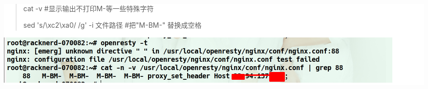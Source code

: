 > cat -v #显示输出不打印M-等一些特殊字符
>
>  sed 's/\xc2\xa0/ /g' -i 文件路径  #把"M-BM-" 替换成空格

![](/pics/cat-unknown.png)



